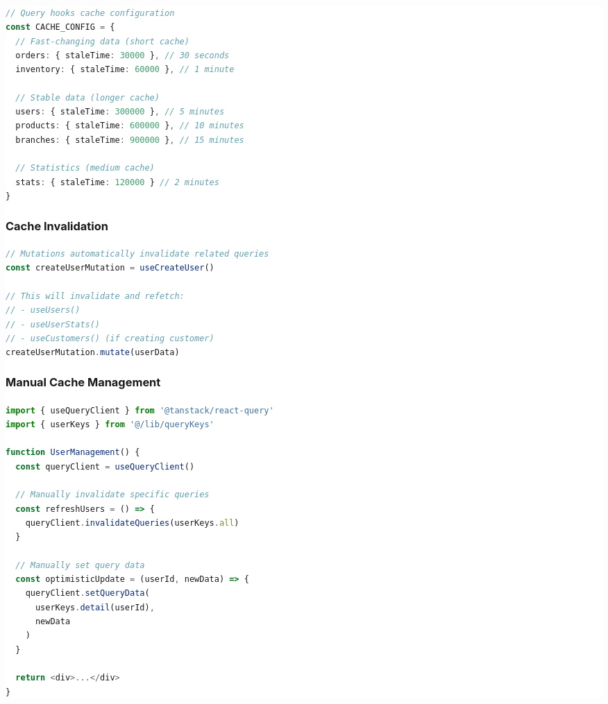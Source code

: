 ```typescript
// Query hooks cache configuration
const CACHE_CONFIG = {
  // Fast-changing data (short cache)
  orders: { staleTime: 30000 }, // 30 seconds
  inventory: { staleTime: 60000 }, // 1 minute
  
  // Stable data (longer cache)
  users: { staleTime: 300000 }, // 5 minutes
  products: { staleTime: 600000 }, // 10 minutes
  branches: { staleTime: 900000 }, // 15 minutes
  
  // Statistics (medium cache)
  stats: { staleTime: 120000 } // 2 minutes
}
```

### Cache Invalidation

```typescript
// Mutations automatically invalidate related queries
const createUserMutation = useCreateUser()

// This will invalidate and refetch:
// - useUsers()
// - useUserStats()
// - useCustomers() (if creating customer)
createUserMutation.mutate(userData)
```

### Manual Cache Management

```typescript
import { useQueryClient } from '@tanstack/react-query'
import { userKeys } from '@/lib/queryKeys'

function UserManagement() {
  const queryClient = useQueryClient()

  // Manually invalidate specific queries
  const refreshUsers = () => {
    queryClient.invalidateQueries(userKeys.all)
  }

  // Manually set query data
  const optimisticUpdate = (userId, newData) => {
    queryClient.setQueryData(
      userKeys.detail(userId),
      newData
    )
  }

  return <div>...</div>
}
```

